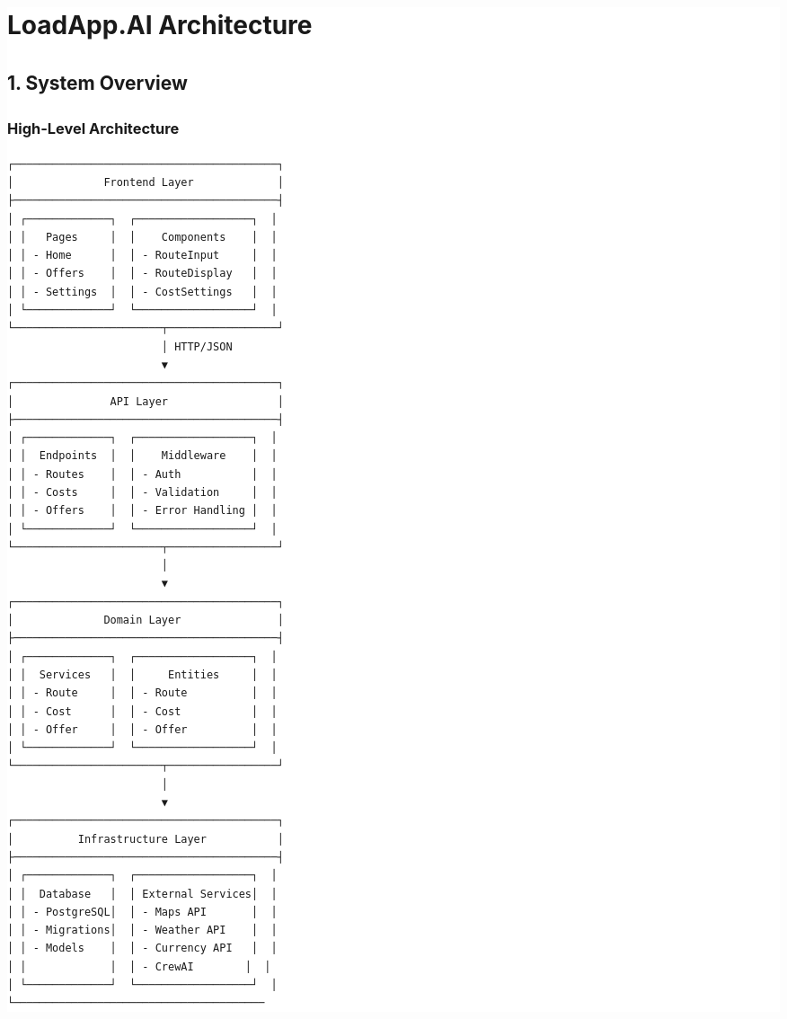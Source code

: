 # LoadApp.AI Architecture

## 1. System Overview

### High-Level Architecture

```ascii
┌─────────────────────────────────────────┐
│              Frontend Layer             │
├─────────────────────────────────────────┤
│ ┌─────────────┐  ┌──────────────────┐  │
│ │   Pages     │  │    Components    │  │
│ │ - Home      │  │ - RouteInput     │  │
│ │ - Offers    │  │ - RouteDisplay   │  │
│ │ - Settings  │  │ - CostSettings   │  │
│ └─────────────┘  └──────────────────┘  │
└───────────────────────┬─────────────────┘
                        │ HTTP/JSON
                        ▼
┌─────────────────────────────────────────┐
│               API Layer                 │
├─────────────────────────────────────────┤
│ ┌─────────────┐  ┌──────────────────┐  │
│ │  Endpoints  │  │    Middleware    │  │
│ │ - Routes    │  │ - Auth           │  │
│ │ - Costs     │  │ - Validation     │  │
│ │ - Offers    │  │ - Error Handling │  │
│ └─────────────┘  └──────────────────┘  │
└───────────────────────┬─────────────────┘
                        │
                        ▼
┌─────────────────────────────────────────┐
│              Domain Layer               │
├─────────────────────────────────────────┤
│ ┌─────────────┐  ┌──────────────────┐  │
│ │  Services   │  │     Entities     │  │
│ │ - Route     │  │ - Route          │  │
│ │ - Cost      │  │ - Cost           │  │
│ │ - Offer     │  │ - Offer          │  │
│ └─────────────┘  └──────────────────┘  │
└───────────────────────┬─────────────────┘
                        │
                        ▼
┌─────────────────────────────────────────┐
│          Infrastructure Layer           │
├─────────────────────────────────────────┤
│ ┌─────────────┐  ┌──────────────────┐  │
│ │  Database   │  │ External Services│  │
│ │ - PostgreSQL│  │ - Maps API       │  │
│ │ - Migrations│  │ - Weather API    │  │
│ │ - Models    │  │ - Currency API   │  │
│ │             │  │ - CrewAI        │  │
│ └─────────────┘  └──────────────────┘  │
└───────────────────────────────────────
```
